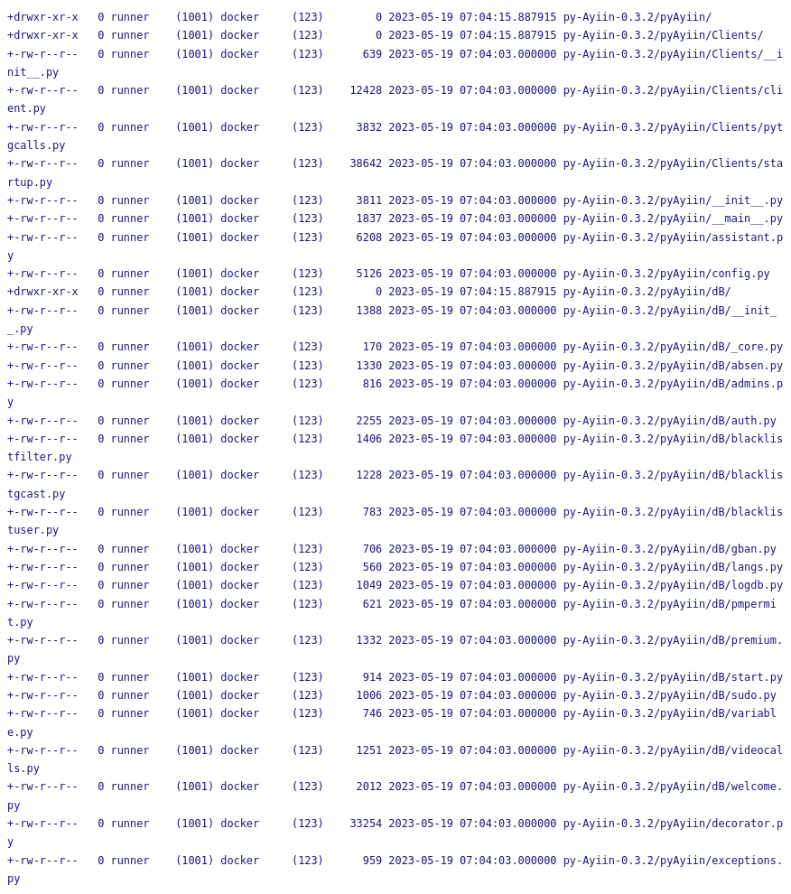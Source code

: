 ```diff
+drwxr-xr-x   0 runner    (1001) docker     (123)        0 2023-05-19 07:04:15.887915 py-Ayiin-0.3.2/pyAyiin/
+drwxr-xr-x   0 runner    (1001) docker     (123)        0 2023-05-19 07:04:15.887915 py-Ayiin-0.3.2/pyAyiin/Clients/
+-rw-r--r--   0 runner    (1001) docker     (123)      639 2023-05-19 07:04:03.000000 py-Ayiin-0.3.2/pyAyiin/Clients/__init__.py
+-rw-r--r--   0 runner    (1001) docker     (123)    12428 2023-05-19 07:04:03.000000 py-Ayiin-0.3.2/pyAyiin/Clients/client.py
+-rw-r--r--   0 runner    (1001) docker     (123)     3832 2023-05-19 07:04:03.000000 py-Ayiin-0.3.2/pyAyiin/Clients/pytgcalls.py
+-rw-r--r--   0 runner    (1001) docker     (123)    38642 2023-05-19 07:04:03.000000 py-Ayiin-0.3.2/pyAyiin/Clients/startup.py
+-rw-r--r--   0 runner    (1001) docker     (123)     3811 2023-05-19 07:04:03.000000 py-Ayiin-0.3.2/pyAyiin/__init__.py
+-rw-r--r--   0 runner    (1001) docker     (123)     1837 2023-05-19 07:04:03.000000 py-Ayiin-0.3.2/pyAyiin/__main__.py
+-rw-r--r--   0 runner    (1001) docker     (123)     6208 2023-05-19 07:04:03.000000 py-Ayiin-0.3.2/pyAyiin/assistant.py
+-rw-r--r--   0 runner    (1001) docker     (123)     5126 2023-05-19 07:04:03.000000 py-Ayiin-0.3.2/pyAyiin/config.py
+drwxr-xr-x   0 runner    (1001) docker     (123)        0 2023-05-19 07:04:15.887915 py-Ayiin-0.3.2/pyAyiin/dB/
+-rw-r--r--   0 runner    (1001) docker     (123)     1388 2023-05-19 07:04:03.000000 py-Ayiin-0.3.2/pyAyiin/dB/__init__.py
+-rw-r--r--   0 runner    (1001) docker     (123)      170 2023-05-19 07:04:03.000000 py-Ayiin-0.3.2/pyAyiin/dB/_core.py
+-rw-r--r--   0 runner    (1001) docker     (123)     1330 2023-05-19 07:04:03.000000 py-Ayiin-0.3.2/pyAyiin/dB/absen.py
+-rw-r--r--   0 runner    (1001) docker     (123)      816 2023-05-19 07:04:03.000000 py-Ayiin-0.3.2/pyAyiin/dB/admins.py
+-rw-r--r--   0 runner    (1001) docker     (123)     2255 2023-05-19 07:04:03.000000 py-Ayiin-0.3.2/pyAyiin/dB/auth.py
+-rw-r--r--   0 runner    (1001) docker     (123)     1406 2023-05-19 07:04:03.000000 py-Ayiin-0.3.2/pyAyiin/dB/blacklistfilter.py
+-rw-r--r--   0 runner    (1001) docker     (123)     1228 2023-05-19 07:04:03.000000 py-Ayiin-0.3.2/pyAyiin/dB/blacklistgcast.py
+-rw-r--r--   0 runner    (1001) docker     (123)      783 2023-05-19 07:04:03.000000 py-Ayiin-0.3.2/pyAyiin/dB/blacklistuser.py
+-rw-r--r--   0 runner    (1001) docker     (123)      706 2023-05-19 07:04:03.000000 py-Ayiin-0.3.2/pyAyiin/dB/gban.py
+-rw-r--r--   0 runner    (1001) docker     (123)      560 2023-05-19 07:04:03.000000 py-Ayiin-0.3.2/pyAyiin/dB/langs.py
+-rw-r--r--   0 runner    (1001) docker     (123)     1049 2023-05-19 07:04:03.000000 py-Ayiin-0.3.2/pyAyiin/dB/logdb.py
+-rw-r--r--   0 runner    (1001) docker     (123)      621 2023-05-19 07:04:03.000000 py-Ayiin-0.3.2/pyAyiin/dB/pmpermit.py
+-rw-r--r--   0 runner    (1001) docker     (123)     1332 2023-05-19 07:04:03.000000 py-Ayiin-0.3.2/pyAyiin/dB/premium.py
+-rw-r--r--   0 runner    (1001) docker     (123)      914 2023-05-19 07:04:03.000000 py-Ayiin-0.3.2/pyAyiin/dB/start.py
+-rw-r--r--   0 runner    (1001) docker     (123)     1006 2023-05-19 07:04:03.000000 py-Ayiin-0.3.2/pyAyiin/dB/sudo.py
+-rw-r--r--   0 runner    (1001) docker     (123)      746 2023-05-19 07:04:03.000000 py-Ayiin-0.3.2/pyAyiin/dB/variable.py
+-rw-r--r--   0 runner    (1001) docker     (123)     1251 2023-05-19 07:04:03.000000 py-Ayiin-0.3.2/pyAyiin/dB/videocalls.py
+-rw-r--r--   0 runner    (1001) docker     (123)     2012 2023-05-19 07:04:03.000000 py-Ayiin-0.3.2/pyAyiin/dB/welcome.py
+-rw-r--r--   0 runner    (1001) docker     (123)    33254 2023-05-19 07:04:03.000000 py-Ayiin-0.3.2/pyAyiin/decorator.py
+-rw-r--r--   0 runner    (1001) docker     (123)      959 2023-05-19 07:04:03.000000 py-Ayiin-0.3.2/pyAyiin/exceptions.py
```